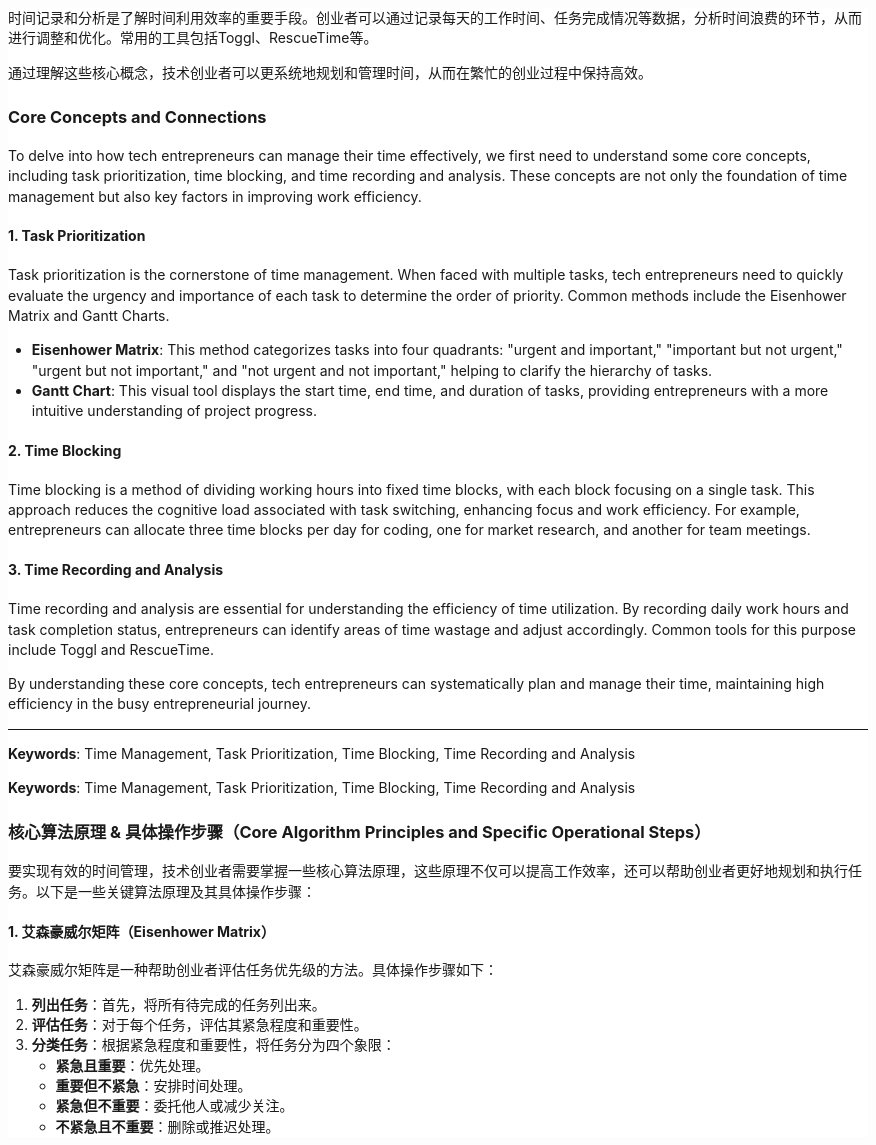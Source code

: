 时间记录和分析是了解时间利用效率的重要手段。创业者可以通过记录每天的工作时间、任务完成情况等数据，分析时间浪费的环节，从而进行调整和优化。常用的工具包括Toggl、RescueTime等。

通过理解这些核心概念，技术创业者可以更系统地规划和管理时间，从而在繁忙的创业过程中保持高效。

### Core Concepts and Connections

To delve into how tech entrepreneurs can manage their time effectively, we first need to understand some core concepts, including task prioritization, time blocking, and time recording and analysis. These concepts are not only the foundation of time management but also key factors in improving work efficiency.

#### 1. Task Prioritization

Task prioritization is the cornerstone of time management. When faced with multiple tasks, tech entrepreneurs need to quickly evaluate the urgency and importance of each task to determine the order of priority. Common methods include the Eisenhower Matrix and Gantt Charts.

- **Eisenhower Matrix**: This method categorizes tasks into four quadrants: "urgent and important," "important but not urgent," "urgent but not important," and "not urgent and not important," helping to clarify the hierarchy of tasks.
- **Gantt Chart**: This visual tool displays the start time, end time, and duration of tasks, providing entrepreneurs with a more intuitive understanding of project progress.

#### 2. Time Blocking

Time blocking is a method of dividing working hours into fixed time blocks, with each block focusing on a single task. This approach reduces the cognitive load associated with task switching, enhancing focus and work efficiency. For example, entrepreneurs can allocate three time blocks per day for coding, one for market research, and another for team meetings.

#### 3. Time Recording and Analysis

Time recording and analysis are essential for understanding the efficiency of time utilization. By recording daily work hours and task completion status, entrepreneurs can identify areas of time wastage and adjust accordingly. Common tools for this purpose include Toggl and RescueTime.

By understanding these core concepts, tech entrepreneurs can systematically plan and manage their time, maintaining high efficiency in the busy entrepreneurial journey.

---

**Keywords**: Time Management, Task Prioritization, Time Blocking, Time Recording and Analysis

**Keywords**: Time Management, Task Prioritization, Time Blocking, Time Recording and Analysis

### 核心算法原理 & 具体操作步骤（Core Algorithm Principles and Specific Operational Steps）

要实现有效的时间管理，技术创业者需要掌握一些核心算法原理，这些原理不仅可以提高工作效率，还可以帮助创业者更好地规划和执行任务。以下是一些关键算法原理及其具体操作步骤：

#### 1. 艾森豪威尔矩阵（Eisenhower Matrix）

艾森豪威尔矩阵是一种帮助创业者评估任务优先级的方法。具体操作步骤如下：

1. **列出任务**：首先，将所有待完成的任务列出来。
2. **评估任务**：对于每个任务，评估其紧急程度和重要性。
3. **分类任务**：根据紧急程度和重要性，将任务分为四个象限：
   - **紧急且重要**：优先处理。
   - **重要但不紧急**：安排时间处理。
   - **紧急但不重要**：委托他人或减少关注。
   - **不紧急且不重要**：删除或推迟处理。
